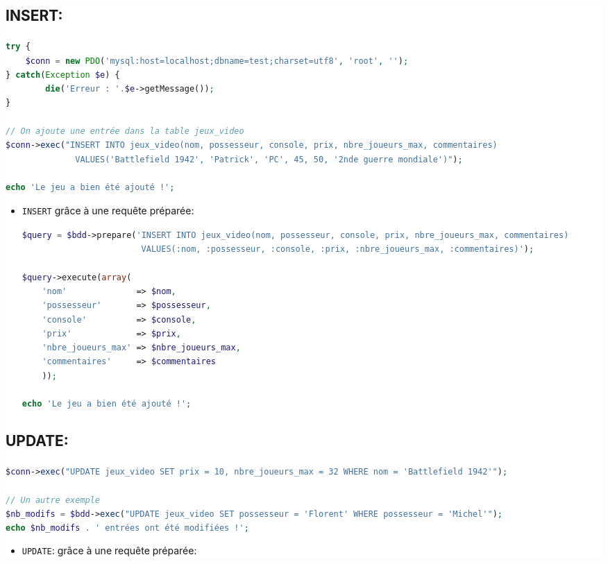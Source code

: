 <a name="insert">

## INSERT:

```php
try {
	$conn = new PDO('mysql:host=localhost;dbname=test;charset=utf8', 'root', '');
} catch(Exception $e) {
        die('Erreur : '.$e->getMessage());
}

// On ajoute une entrée dans la table jeux_video
$conn->exec("INSERT INTO jeux_video(nom, possesseur, console, prix, nbre_joueurs_max, commentaires) 
              VALUES('Battlefield 1942', 'Patrick', 'PC', 45, 50, '2nde guerre mondiale')");

echo 'Le jeu a bien été ajouté !';
```

* `INSERT` grâce à une requête préparée:

  ```php
  $query = $bdd->prepare('INSERT INTO jeux_video(nom, possesseur, console, prix, nbre_joueurs_max, commentaires) 
                          VALUES(:nom, :possesseur, :console, :prix, :nbre_joueurs_max, :commentaires)');

  $query->execute(array(
      'nom'              => $nom,
      'possesseur'       => $possesseur,
      'console'          => $console,
      'prix'             => $prix,
      'nbre_joueurs_max' => $nbre_joueurs_max,
      'commentaires'     => $commentaires
      ));

  echo 'Le jeu a bien été ajouté !';
  ```

<a name="update"/>

## UPDATE:

```php
$conn->exec("UPDATE jeux_video SET prix = 10, nbre_joueurs_max = 32 WHERE nom = 'Battlefield 1942'");

// Un autre exemple
$nb_modifs = $bdd->exec("UPDATE jeux_video SET possesseur = 'Florent' WHERE possesseur = 'Michel'");
echo $nb_modifs . ' entrées ont été modifiées !';
```

* `UPDATE`: grâce à une requête préparée:
